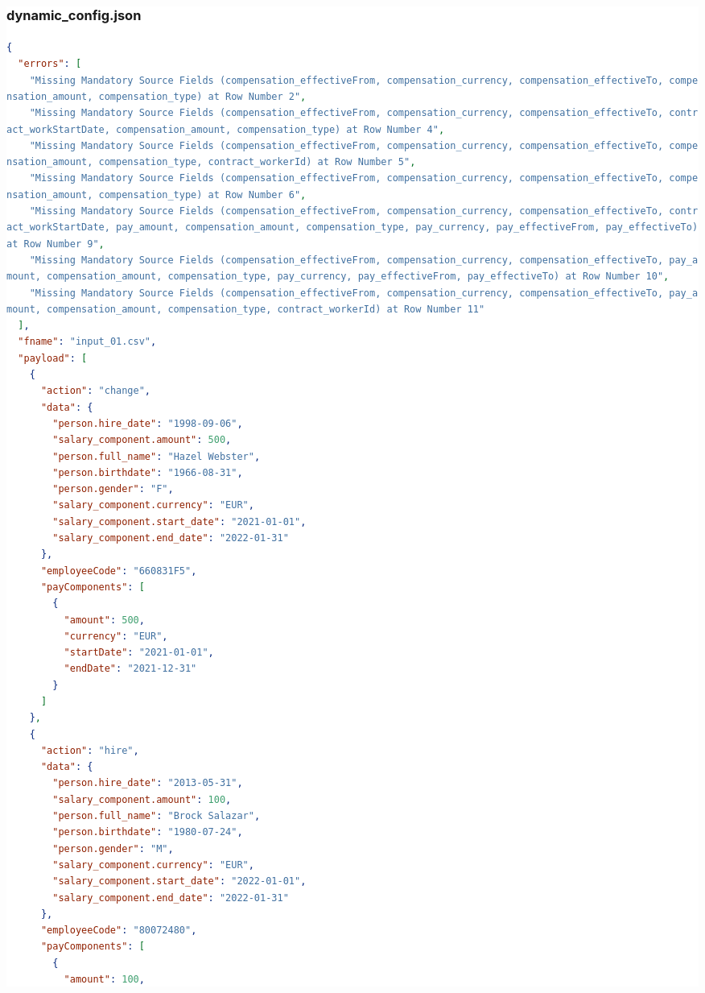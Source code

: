 ### dynamic_config.json

```json
{
  "errors": [
    "Missing Mandatory Source Fields (compensation_effectiveFrom, compensation_currency, compensation_effectiveTo, compensation_amount, compensation_type) at Row Number 2",
    "Missing Mandatory Source Fields (compensation_effectiveFrom, compensation_currency, compensation_effectiveTo, contract_workStartDate, compensation_amount, compensation_type) at Row Number 4",
    "Missing Mandatory Source Fields (compensation_effectiveFrom, compensation_currency, compensation_effectiveTo, compensation_amount, compensation_type, contract_workerId) at Row Number 5",
    "Missing Mandatory Source Fields (compensation_effectiveFrom, compensation_currency, compensation_effectiveTo, compensation_amount, compensation_type) at Row Number 6",
    "Missing Mandatory Source Fields (compensation_effectiveFrom, compensation_currency, compensation_effectiveTo, contract_workStartDate, pay_amount, compensation_amount, compensation_type, pay_currency, pay_effectiveFrom, pay_effectiveTo) at Row Number 9",
    "Missing Mandatory Source Fields (compensation_effectiveFrom, compensation_currency, compensation_effectiveTo, pay_amount, compensation_amount, compensation_type, pay_currency, pay_effectiveFrom, pay_effectiveTo) at Row Number 10",
    "Missing Mandatory Source Fields (compensation_effectiveFrom, compensation_currency, compensation_effectiveTo, pay_amount, compensation_amount, compensation_type, contract_workerId) at Row Number 11"
  ],
  "fname": "input_01.csv",
  "payload": [
    {
      "action": "change",
      "data": {
        "person.hire_date": "1998-09-06",
        "salary_component.amount": 500,
        "person.full_name": "Hazel Webster",
        "person.birthdate": "1966-08-31",
        "person.gender": "F",
        "salary_component.currency": "EUR",
        "salary_component.start_date": "2021-01-01",
        "salary_component.end_date": "2022-01-31"
      },
      "employeeCode": "660831F5",
      "payComponents": [
        {
          "amount": 500,
          "currency": "EUR",
          "startDate": "2021-01-01",
          "endDate": "2021-12-31"
        }
      ]
    },
    {
      "action": "hire",
      "data": {
        "person.hire_date": "2013-05-31",
        "salary_component.amount": 100,
        "person.full_name": "Brock Salazar",
        "person.birthdate": "1980-07-24",
        "person.gender": "M",
        "salary_component.currency": "EUR",
        "salary_component.start_date": "2022-01-01",
        "salary_component.end_date": "2022-01-31"
      },
      "employeeCode": "80072480",
      "payComponents": [
        {
          "amount": 100,
```